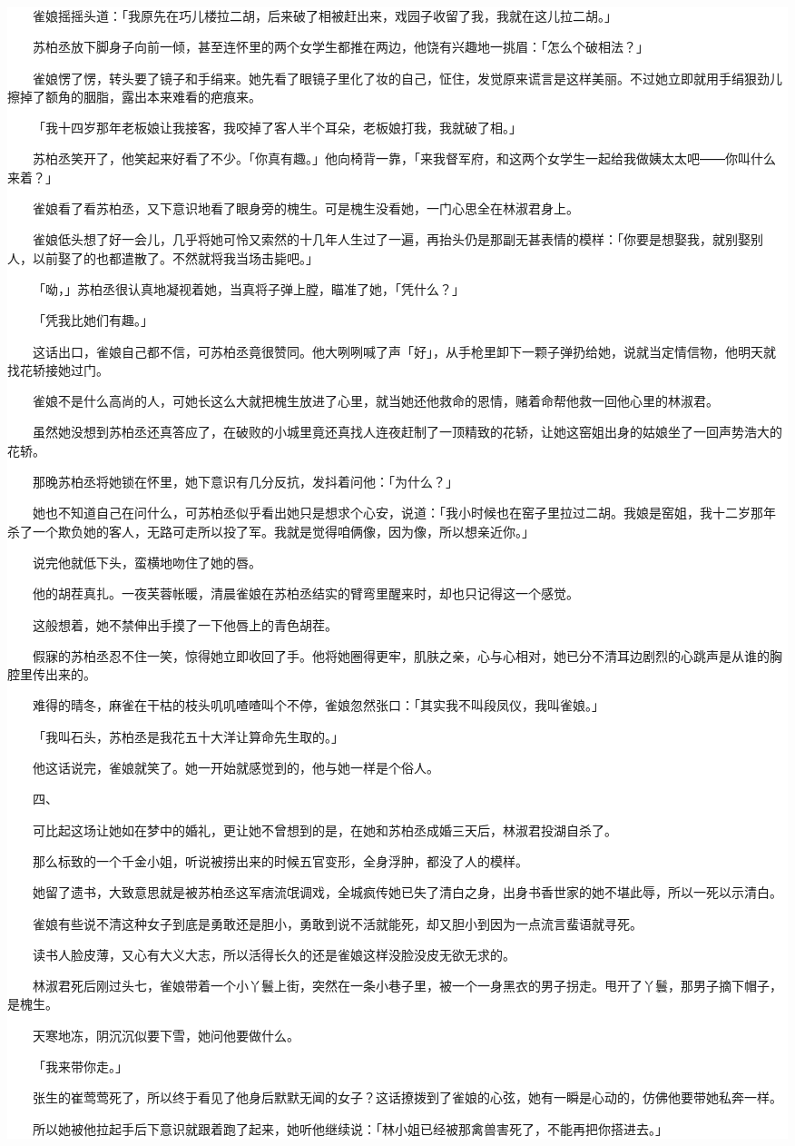 &emsp;&emsp;雀娘摇摇头道：「我原先在巧儿楼拉二胡，后来破了相被赶出来，戏园子收留了我，我就在这儿拉二胡。」  
  
&emsp;&emsp;苏柏丞放下脚身子向前一倾，甚至连怀里的两个女学生都推在两边，他饶有兴趣地一挑眉：「怎么个破相法？」  
  
&emsp;&emsp;雀娘愣了愣，转头要了镜子和手绢来。她先看了眼镜子里化了妆的自己，怔住，发觉原来谎言是这样美丽。不过她立即就用手绢狠劲儿擦掉了额角的胭脂，露出本来难看的疤痕来。  
  
&emsp;&emsp;「我十四岁那年老板娘让我接客，我咬掉了客人半个耳朵，老板娘打我，我就破了相。」  
  
&emsp;&emsp;苏柏丞笑开了，他笑起来好看了不少。「你真有趣。」他向椅背一靠，「来我督军府，和这两个女学生一起给我做姨太太吧——你叫什么来着？」  
  
&emsp;&emsp;雀娘看了看苏柏丞，又下意识地看了眼身旁的槐生。可是槐生没看她，一门心思全在林淑君身上。  
  
&emsp;&emsp;雀娘低头想了好一会儿，几乎将她可怜又索然的十几年人生过了一遍，再抬头仍是那副无甚表情的模样：「你要是想娶我，就别娶别人，以前娶了的也都遣散了。不然就将我当场击毙吧。」  
  
&emsp;&emsp;「呦，」苏柏丞很认真地凝视着她，当真将子弹上膛，瞄准了她，「凭什么？」  
  
&emsp;&emsp;「凭我比她们有趣。」  
  
&emsp;&emsp;这话出口，雀娘自己都不信，可苏柏丞竟很赞同。他大咧咧喊了声「好」，从手枪里卸下一颗子弹扔给她，说就当定情信物，他明天就找花轿接她过门。  
  
&emsp;&emsp;雀娘不是什么高尚的人，可她长这么大就把槐生放进了心里，就当她还他救命的恩情，赌着命帮他救一回他心里的林淑君。  
  
&emsp;&emsp;虽然她没想到苏柏丞还真答应了，在破败的小城里竟还真找人连夜赶制了一顶精致的花轿，让她这窑姐出身的姑娘坐了一回声势浩大的花轿。  
  
&emsp;&emsp;那晚苏柏丞将她锁在怀里，她下意识有几分反抗，发抖着问他：「为什么？」  
  
&emsp;&emsp;她也不知道自己在问什么，可苏柏丞似乎看出她只是想求个心安，说道：「我小时候也在窑子里拉过二胡。我娘是窑姐，我十二岁那年杀了一个欺负她的客人，无路可走所以投了军。我就是觉得咱俩像，因为像，所以想亲近你。」  
  
&emsp;&emsp;说完他就低下头，蛮横地吻住了她的唇。  
  
&emsp;&emsp;他的胡茬真扎。一夜芙蓉帐暖，清晨雀娘在苏柏丞结实的臂弯里醒来时，却也只记得这一个感觉。  
  
&emsp;&emsp;这般想着，她不禁伸出手摸了一下他唇上的青色胡茬。  
  
&emsp;&emsp;假寐的苏柏丞忍不住一笑，惊得她立即收回了手。他将她圈得更牢，肌肤之亲，心与心相对，她已分不清耳边剧烈的心跳声是从谁的胸腔里传出来的。  
  
&emsp;&emsp;难得的晴冬，麻雀在干枯的枝头叽叽喳喳叫个不停，雀娘忽然张口：「其实我不叫段凤仪，我叫雀娘。」  
  
&emsp;&emsp;「我叫石头，苏柏丞是我花五十大洋让算命先生取的。」  
  
&emsp;&emsp;他这话说完，雀娘就笑了。她一开始就感觉到的，他与她一样是个俗人。  
  
&emsp;&emsp;四、  
  
&emsp;&emsp;可比起这场让她如在梦中的婚礼，更让她不曾想到的是，在她和苏柏丞成婚三天后，林淑君投湖自杀了。  
  
&emsp;&emsp;那么标致的一个千金小姐，听说被捞出来的时候五官变形，全身浮肿，都没了人的模样。  
  
&emsp;&emsp;她留了遗书，大致意思就是被苏柏丞这军痞流氓调戏，全城疯传她已失了清白之身，出身书香世家的她不堪此辱，所以一死以示清白。  
  
&emsp;&emsp;雀娘有些说不清这种女子到底是勇敢还是胆小，勇敢到说不活就能死，却又胆小到因为一点流言蜚语就寻死。  
  
&emsp;&emsp;读书人脸皮薄，又心有大义大志，所以活得长久的还是雀娘这样没脸没皮无欲无求的。  
  
&emsp;&emsp;林淑君死后刚过头七，雀娘带着一个小丫鬟上街，突然在一条小巷子里，被一个一身黑衣的男子拐走。甩开了丫鬟，那男子摘下帽子，是槐生。  
  
&emsp;&emsp;天寒地冻，阴沉沉似要下雪，她问他要做什么。  
  
&emsp;&emsp;「我来带你走。」  
  
&emsp;&emsp;张生的崔莺莺死了，所以终于看见了他身后默默无闻的女子？这话撩拨到了雀娘的心弦，她有一瞬是心动的，仿佛他要带她私奔一样。  
  
&emsp;&emsp;所以她被他拉起手后下意识就跟着跑了起来，她听他继续说：「林小姐已经被那禽兽害死了，不能再把你搭进去。」  
  